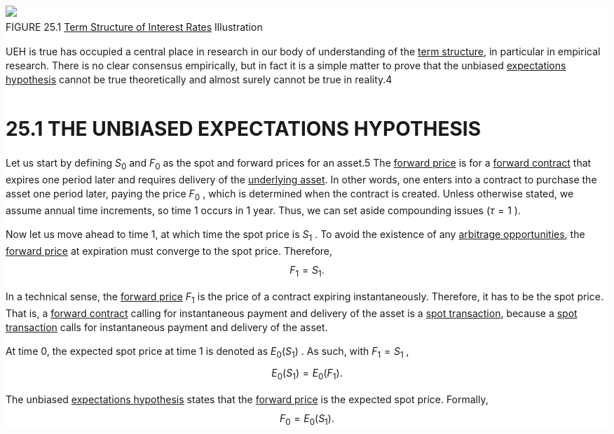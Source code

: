 ![](3a807ea1f1f0801bdc868044833a78bae0cb263814dbe8f5569e368eb44d5c0a.jpg)  
FIGURE 25.1 [Term Structure of Interest Rates](../../../Financial%20Engineering/6.%20A%20Brief%20Introduction%20to%20Stochastic%20Calculus.md) Illustration  

UEH is true has occupied a central place in research in our body of understanding of the [term structure](../../Fixed%20Income%20Securities%20Tools%20for%20Today's%20Markets/Chapter%209/The%20Vasicek%20Model.md), in particular in empirical research. There is no clear consensus empirically, but in fact it is a simple matter to prove that the unbiased [expectations hypothesis](../../Financial%20Asset%20Pricing%20Theory%20Overview/Chapter%2010%20-%20The%20Economics%20of%20the%20Term%20Structure%20of%20Interest%20Rates/The%20Expectation%20Hypothesis.md) cannot be true theoretically and almost surely cannot be true in reality.4  

# 25.1 THE UNBIASED EXPECTATIONS HYPOTHESIS  

Let us start by defining $S_{0}$ and $F_{0}$ as the spot and forward prices for an asset.5 The [forward price](../../Fixed%20Income%20Securities%20Tools%20for%20Today's%20Markets/Chapter%2011/Forward%20Contracts%20and%20Forward%20Prices.md) is for a [forward contract](../../../Clippings/Forward%20Points%20in%20Currency.md) that expires one period later and requires delivery of the [underlying asset](../../../Financial%20Instruments/Financial%20Derivatives%20and%20Quantitative%20Methods/Risk%20Neutral%20Pricing%20of%20Options.md). In other words, one enters into a contract to purchase the asset one period later, paying the price $F_{0}$ , which is determined when the contract is created. Unless otherwise stated, we assume annual time increments, so time 1 occurs in 1 year. Thus, we can set aside compounding issues $(\tau=1$ ).  

Now let us move ahead to time 1, at which time the spot price is $S_{1}$ . To avoid the existence of any [arbitrage opportunities](../../../Financial%20Markets%20and%20Institutions/III.%20Liquidity%20of%20Assets/Class%208-%20Markets,%20Meltdowns,%20and%20Arbitrage/Class%20Note%2013%20The%20LTCM%20Meltdown.md), the [forward price](../../Fixed%20Income%20Securities%20Tools%20for%20Today's%20Markets/Chapter%2011/Forward%20Contracts%20and%20Forward%20Prices.md) at expiration must converge to the spot price. Therefore,  
$$
F_{1}=S_{1}.
$$  

In a technical sense, the [forward price](../../Fixed%20Income%20Securities%20Tools%20for%20Today's%20Markets/Chapter%2011/Forward%20Contracts%20and%20Forward%20Prices.md) $F_{1}$ is the price of a contract expiring instantaneously. Therefore, it has to be the spot price. That is, a [forward contract](../../../Clippings/Forward%20Points%20in%20Currency.md) calling for instantaneous payment and delivery of the asset is a [spot transaction](../../Financial%20Engineering%20and%20Arbitrage%20in%20the%20Financial%20Markets/PART%20I%20RELATIVE%20VALUE%20BUILDING%20BLOCKS/Chapter%203%20-%20Futures%20Markets/Fundamentals%20of%20Futures%20and%20Forwards.md), because a [spot transaction](../../Financial%20Engineering%20and%20Arbitrage%20in%20the%20Financial%20Markets/PART%20I%20RELATIVE%20VALUE%20BUILDING%20BLOCKS/Chapter%203%20-%20Futures%20Markets/Fundamentals%20of%20Futures%20and%20Forwards.md) calls for instantaneous payment and delivery of the asset.  

At time 0, the expected spot price at time 1 is denoted as $E_{0}(S_{1})$ . As such, with $F_{1}=S_{1}$ ,  
$$
E_{0}(S_{1})=E_{0}(F_{1}).
$$  

The unbiased [expectations hypothesis](../../Financial%20Asset%20Pricing%20Theory%20Overview/Chapter%2010%20-%20The%20Economics%20of%20the%20Term%20Structure%20of%20Interest%20Rates/The%20Expectation%20Hypothesis.md) states that the [forward price](../../Fixed%20Income%20Securities%20Tools%20for%20Today's%20Markets/Chapter%2011/Forward%20Contracts%20and%20Forward%20Prices.md) is the expected spot price. Formally,  
$$
F_{0}=E_{0}(S_{1}).
$$  
